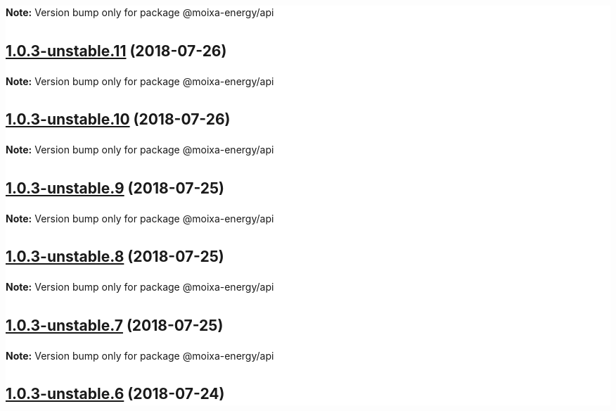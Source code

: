 


**Note:** Version bump only for package @moixa-energy/api

<a name="1.0.3-unstable.11"></a>
## [1.0.3-unstable.11](https://github.com/aws/aws-amplify/compare/@moixa-energy/api@1.0.3-unstable.10...@moixa-energy/api@1.0.3-unstable.11) (2018-07-26)




**Note:** Version bump only for package @moixa-energy/api

<a name="1.0.3-unstable.10"></a>
## [1.0.3-unstable.10](https://github.com/aws/aws-amplify/compare/@moixa-energy/api@1.0.3-unstable.9...@moixa-energy/api@1.0.3-unstable.10) (2018-07-26)




**Note:** Version bump only for package @moixa-energy/api

<a name="1.0.3-unstable.9"></a>
## [1.0.3-unstable.9](https://github.com/aws/aws-amplify/compare/@moixa-energy/api@1.0.3-unstable.8...@moixa-energy/api@1.0.3-unstable.9) (2018-07-25)




**Note:** Version bump only for package @moixa-energy/api

<a name="1.0.3-unstable.8"></a>
## [1.0.3-unstable.8](https://github.com/aws/aws-amplify/compare/@moixa-energy/api@1.0.3-unstable.7...@moixa-energy/api@1.0.3-unstable.8) (2018-07-25)




**Note:** Version bump only for package @moixa-energy/api

<a name="1.0.3-unstable.7"></a>
## [1.0.3-unstable.7](https://github.com/aws/aws-amplify/compare/@moixa-energy/api@1.0.3-unstable.6...@moixa-energy/api@1.0.3-unstable.7) (2018-07-25)




**Note:** Version bump only for package @moixa-energy/api

<a name="1.0.3-unstable.6"></a>
## [1.0.3-unstable.6](https://github.com/aws/aws-amplify/compare/@moixa-energy/api@1.0.3-unstable.5...@moixa-energy/api@1.0.3-unstable.6) (2018-07-24)
